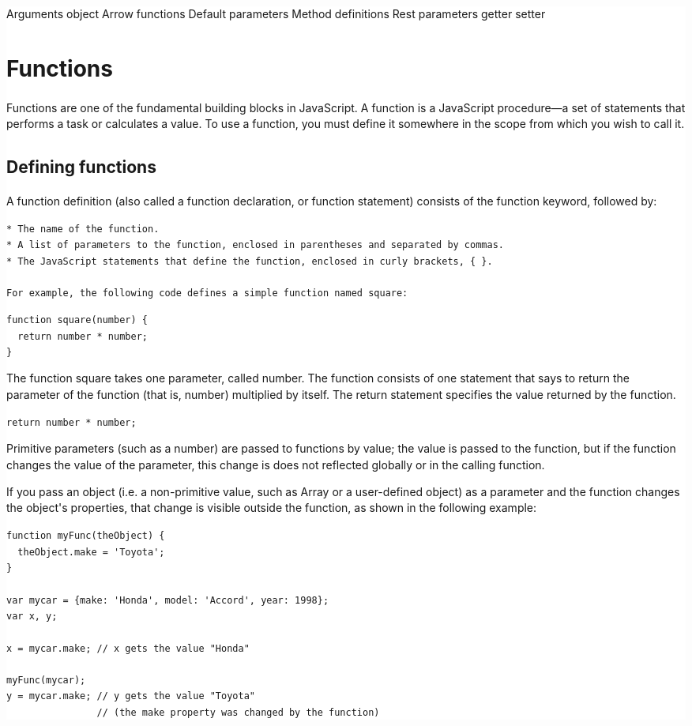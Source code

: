 Arguments object
Arrow functions
Default parameters
Method definitions
Rest parameters
getter
setter
		
# Functions
Functions are one of the fundamental building blocks in JavaScript. A function is a JavaScript procedure—a set of statements that performs a task or calculates a value. To use a function, you must define it somewhere in the scope from which you wish to call it.

## Defining functions
A function definition (also called a function declaration, or function statement) consists of the function keyword, followed by:

    * The name of the function.
    * A list of parameters to the function, enclosed in parentheses and separated by commas.
    * The JavaScript statements that define the function, enclosed in curly brackets, { }.

	For example, the following code defines a simple function named square:

```
function square(number) {
  return number * number;
}
```
The function square takes one parameter, called number. The function consists of one statement that says to return the parameter of the function (that is, number) multiplied by itself. The return statement specifies the value returned by the function.
```
return number * number;
```
Primitive parameters (such as a number) are passed to functions by value; the value is passed to the function, but if the function changes the value of the parameter, this change is does not reflected globally or in the calling function.

If you pass an object (i.e. a non-primitive value, such as Array or a user-defined object) as a parameter and the function changes the object's properties, that change is visible outside the function, as shown in the following example:
```
function myFunc(theObject) {
  theObject.make = 'Toyota';
}

var mycar = {make: 'Honda', model: 'Accord', year: 1998};
var x, y;

x = mycar.make; // x gets the value "Honda"

myFunc(mycar);
y = mycar.make; // y gets the value "Toyota"
                // (the make property was changed by the function)
```
